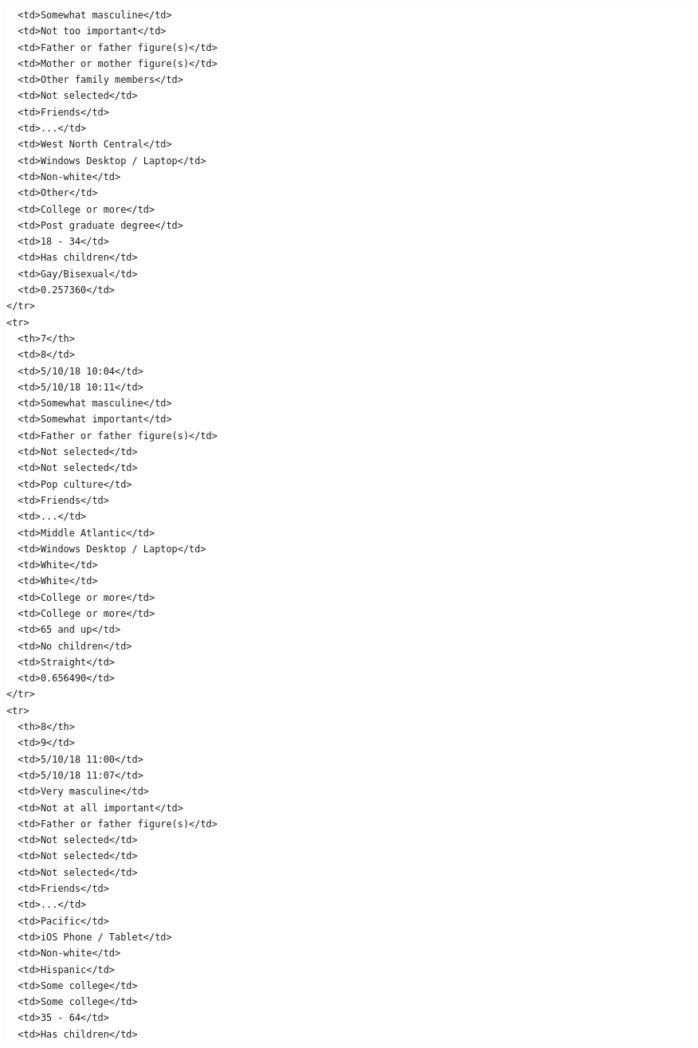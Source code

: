       <td>Somewhat masculine</td>
      <td>Not too important</td>
      <td>Father or father figure(s)</td>
      <td>Mother or mother figure(s)</td>
      <td>Other family members</td>
      <td>Not selected</td>
      <td>Friends</td>
      <td>...</td>
      <td>West North Central</td>
      <td>Windows Desktop / Laptop</td>
      <td>Non-white</td>
      <td>Other</td>
      <td>College or more</td>
      <td>Post graduate degree</td>
      <td>18 - 34</td>
      <td>Has children</td>
      <td>Gay/Bisexual</td>
      <td>0.257360</td>
    </tr>
    <tr>
      <th>7</th>
      <td>8</td>
      <td>5/10/18 10:04</td>
      <td>5/10/18 10:11</td>
      <td>Somewhat masculine</td>
      <td>Somewhat important</td>
      <td>Father or father figure(s)</td>
      <td>Not selected</td>
      <td>Not selected</td>
      <td>Pop culture</td>
      <td>Friends</td>
      <td>...</td>
      <td>Middle Atlantic</td>
      <td>Windows Desktop / Laptop</td>
      <td>White</td>
      <td>White</td>
      <td>College or more</td>
      <td>College or more</td>
      <td>65 and up</td>
      <td>No children</td>
      <td>Straight</td>
      <td>0.656490</td>
    </tr>
    <tr>
      <th>8</th>
      <td>9</td>
      <td>5/10/18 11:00</td>
      <td>5/10/18 11:07</td>
      <td>Very masculine</td>
      <td>Not at all important</td>
      <td>Father or father figure(s)</td>
      <td>Not selected</td>
      <td>Not selected</td>
      <td>Not selected</td>
      <td>Friends</td>
      <td>...</td>
      <td>Pacific</td>
      <td>iOS Phone / Tablet</td>
      <td>Non-white</td>
      <td>Hispanic</td>
      <td>Some college</td>
      <td>Some college</td>
      <td>35 - 64</td>
      <td>Has children</td>